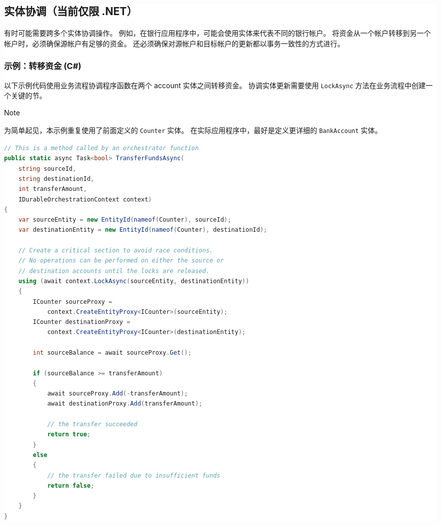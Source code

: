 
## <a name="entity-coordination-currently-net-only"></a><a name="entity-coordination"></a>实体协调（当前仅限 .NET）

有时可能需要跨多个实体协调操作。 例如，在银行应用程序中，可能会使用实体来代表不同的银行帐户。 将资金从一个帐户转移到另一个帐户时，必须确保源帐户有足够的资金。 还必须确保对源帐户和目标帐户的更新都以事务一致性的方式进行。

### <a name="example-transfer-funds-c"></a>示例：转移资金 (C#)

以下示例代码使用业务流程协调程序函数在两个 account 实体之间转移资金。 协调实体更新需要使用 `LockAsync` 方法在业务流程中创建一个关键的节。

> [!NOTE]
> 为简单起见，本示例重复使用了前面定义的 `Counter` 实体。 在实际应用程序中，最好是定义更详细的 `BankAccount` 实体。

```csharp
// This is a method called by an orchestrator function
public static async Task<bool> TransferFundsAsync(
    string sourceId,
    string destinationId,
    int transferAmount,
    IDurableOrchestrationContext context)
{
    var sourceEntity = new EntityId(nameof(Counter), sourceId);
    var destinationEntity = new EntityId(nameof(Counter), destinationId);

    // Create a critical section to avoid race conditions.
    // No operations can be performed on either the source or
    // destination accounts until the locks are released.
    using (await context.LockAsync(sourceEntity, destinationEntity))
    {
        ICounter sourceProxy = 
            context.CreateEntityProxy<ICounter>(sourceEntity);
        ICounter destinationProxy =
            context.CreateEntityProxy<ICounter>(destinationEntity);

        int sourceBalance = await sourceProxy.Get();

        if (sourceBalance >= transferAmount)
        {
            await sourceProxy.Add(-transferAmount);
            await destinationProxy.Add(transferAmount);

            // the transfer succeeded
            return true;
        }
        else
        {
            // the transfer failed due to insufficient funds
            return false;
        }
    }
}
```
